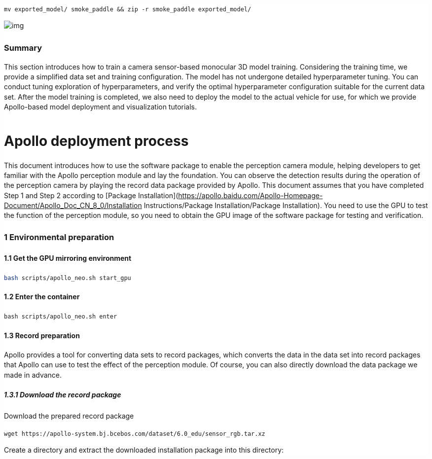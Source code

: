 ```plain
mv exported_model/ smoke_paddle && zip -r smoke_paddle exported_model/
```

![img](https://rte.weiyun.baidu.com/wiki/attach/image/api/imageDownloadAddress?attachId=ed245f3154b44cc9bc61eb47f0e7d041&docGuid=Rz6OkvEOFetT8n)

### Summary

This section introduces how to train a camera sensor-based monocular 3D model training. Considering the training time, we provide a simplified data set and training configuration. The model has not undergone detailed hyperparameter tuning. You can conduct tuning exploration of hyperparameters, and verify the optimal hyperparameter configuration suitable for the current data set. After the model training is completed, we also need to deploy the model to the actual vehicle for use, for which we provide Apollo-based model deployment and visualization tutorials.

# Apollo deployment process

This document introduces how to use the software package to enable the perception camera module, helping developers to get familiar with the Apollo perception module and lay the foundation. You can observe the detection results during the operation of the perception camera by playing the record data package provided by Apollo. This document assumes that you have completed Step 1 and Step 2 according to [Package Installation](https://apollo.baidu.com/Apollo-Homepage-Document/Apollo_Doc_CN_8_0/Installation Instructions/Package Installation/Package Installation). You need to use the GPU to test the function of the perception module, so you need to obtain the GPU image of the software package for testing and verification.

### 1 Environmental preparation

#### 1.1 Get the GPU mirroring environment

```bash
bash scripts/apollo_neo.sh start_gpu
```

#### 1.2 Enter the container

```plain
bash scripts/apollo_neo.sh enter
```

#### 1.3 Record preparation

Apollo provides a tool for converting data sets to record packages, which converts the data in the data set into record packages that Apollo can use to test the effect of the perception module. Of course, you can also directly download the data package we made in advance.

##### 1.3.1 Download the record package

Download the prepared record package

```plain
wget https://apollo-system.bj.bcebos.com/dataset/6.0_edu/sensor_rgb.tar.xz
```

Create a directory and extract the downloaded installation package into this directory:
